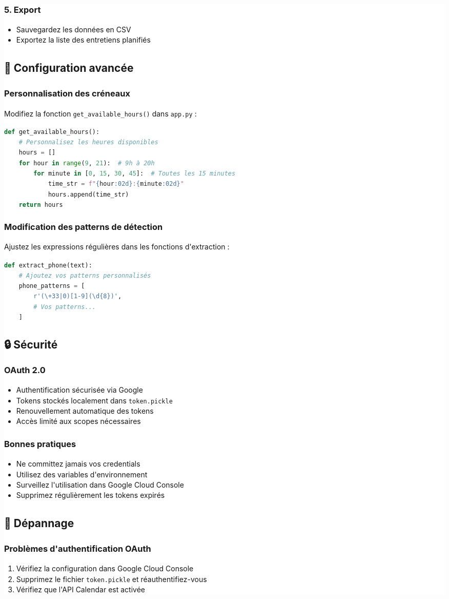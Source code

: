 ### 5. Export
- Sauvegardez les données en CSV
- Exportez la liste des entretiens planifiés

## 🔧 Configuration avancée

### Personnalisation des créneaux
Modifiez la fonction `get_available_hours()` dans `app.py` :
```python
def get_available_hours():
    # Personnalisez les heures disponibles
    hours = []
    for hour in range(9, 21):  # 9h à 20h
        for minute in [0, 15, 30, 45]:  # Toutes les 15 minutes
            time_str = f"{hour:02d}:{minute:02d}"
            hours.append(time_str)
    return hours
```

### Modification des patterns de détection
Ajustez les expressions régulières dans les fonctions d'extraction :
```python
def extract_phone(text):
    # Ajoutez vos patterns personnalisés
    phone_patterns = [
        r'(\+33|0)[1-9](\d{8})',
        # Vos patterns...
    ]
```

## 🔒 Sécurité

### OAuth 2.0
- Authentification sécurisée via Google
- Tokens stockés localement dans `token.pickle`
- Renouvellement automatique des tokens
- Accès limité aux scopes nécessaires

### Bonnes pratiques
- Ne committez jamais vos credentials
- Utilisez des variables d'environnement
- Surveillez l'utilisation dans Google Cloud Console
- Supprimez régulièrement les tokens expirés

## 🐛 Dépannage

### Problèmes d'authentification OAuth
1. Vérifiez la configuration dans Google Cloud Console
2. Supprimez le fichier `token.pickle` et réauthentifiez-vous
3. Vérifiez que l'API Calendar est activée

